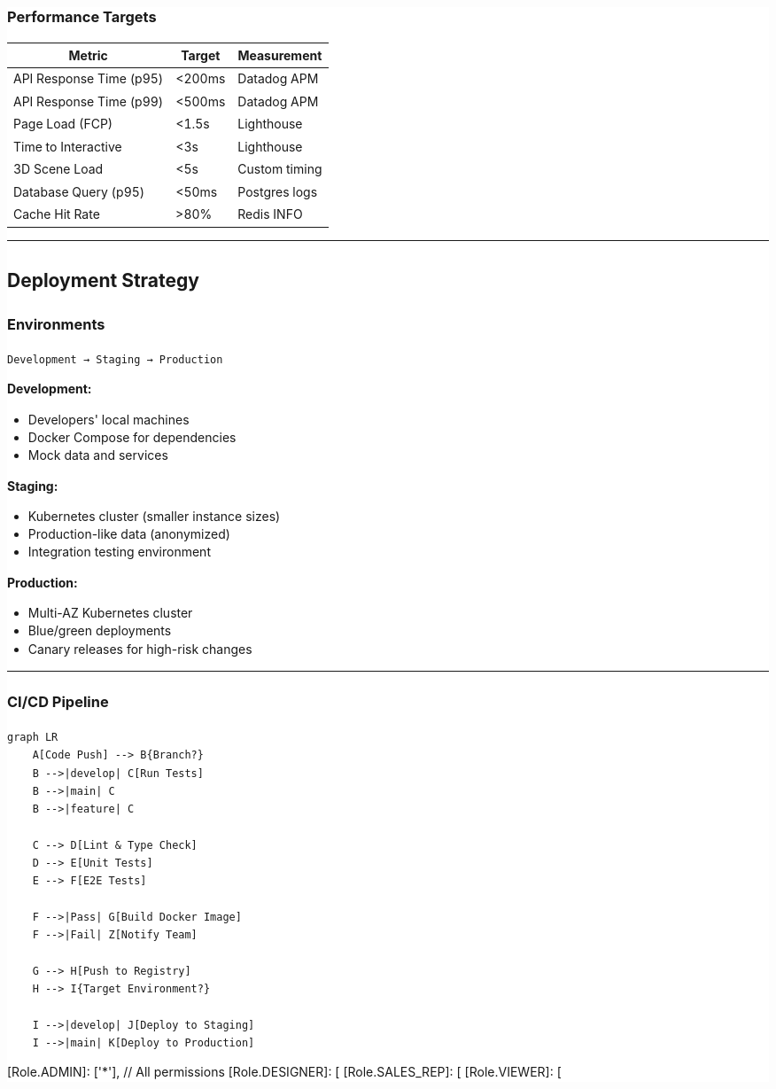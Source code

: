 
### Performance Targets

| Metric | Target | Measurement |
|--------|--------|-------------|
| API Response Time (p95) | <200ms | Datadog APM |
| API Response Time (p99) | <500ms | Datadog APM |
| Page Load (FCP) | <1.5s | Lighthouse |
| Time to Interactive | <3s | Lighthouse |
| 3D Scene Load | <5s | Custom timing |
| Database Query (p95) | <50ms | Postgres logs |
| Cache Hit Rate | >80% | Redis INFO |

---

## Deployment Strategy

### Environments

```
Development → Staging → Production
```

**Development:**
- Developers' local machines
- Docker Compose for dependencies
- Mock data and services

**Staging:**
- Kubernetes cluster (smaller instance sizes)
- Production-like data (anonymized)
- Integration testing environment

**Production:**
- Multi-AZ Kubernetes cluster
- Blue/green deployments
- Canary releases for high-risk changes

---

### CI/CD Pipeline

```mermaid
graph LR
    A[Code Push] --> B{Branch?}
    B -->|develop| C[Run Tests]
    B -->|main| C
    B -->|feature| C

    C --> D[Lint & Type Check]
    D --> E[Unit Tests]
    E --> F[E2E Tests]

    F -->|Pass| G[Build Docker Image]
    F -->|Fail| Z[Notify Team]

    G --> H[Push to Registry]
    H --> I{Target Environment?}

    I -->|develop| J[Deploy to Staging]
    I -->|main| K[Deploy to Production]
```

  [Role.ADMIN]: ['*'],  // All permissions
  [Role.DESIGNER]: [
  [Role.SALES_REP]: [
  [Role.VIEWER]: [